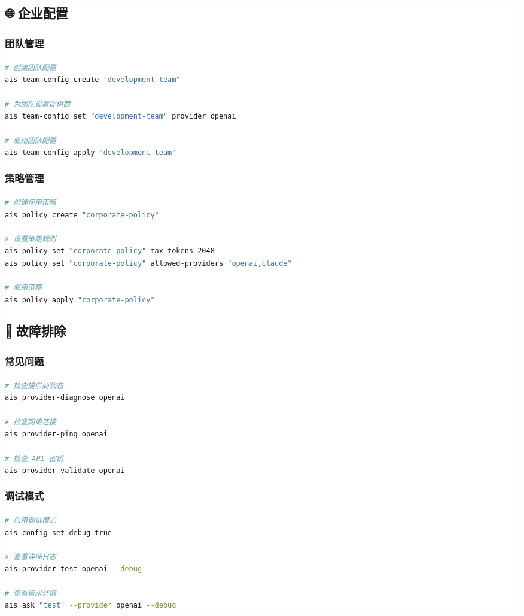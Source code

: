 ## 🌐 企业配置

### 团队管理
```bash
# 创建团队配置
ais team-config create "development-team"

# 为团队设置提供商
ais team-config set "development-team" provider openai

# 应用团队配置
ais team-config apply "development-team"
```

### 策略管理
```bash
# 创建使用策略
ais policy create "corporate-policy"

# 设置策略规则
ais policy set "corporate-policy" max-tokens 2048
ais policy set "corporate-policy" allowed-providers "openai,claude"

# 应用策略
ais policy apply "corporate-policy"
```

## 🔧 故障排除

### 常见问题
```bash
# 检查提供商状态
ais provider-diagnose openai

# 检查网络连接
ais provider-ping openai

# 检查 API 密钥
ais provider-validate openai
```

### 调试模式
```bash
# 启用调试模式
ais config set debug true

# 查看详细日志
ais provider-test openai --debug

# 查看请求详情
ais ask "test" --provider openai --debug
```
